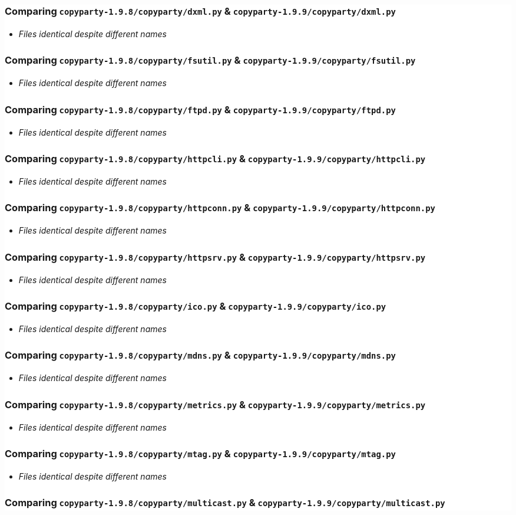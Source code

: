 ### Comparing `copyparty-1.9.8/copyparty/dxml.py` & `copyparty-1.9.9/copyparty/dxml.py`

 * *Files identical despite different names*

### Comparing `copyparty-1.9.8/copyparty/fsutil.py` & `copyparty-1.9.9/copyparty/fsutil.py`

 * *Files identical despite different names*

### Comparing `copyparty-1.9.8/copyparty/ftpd.py` & `copyparty-1.9.9/copyparty/ftpd.py`

 * *Files identical despite different names*

### Comparing `copyparty-1.9.8/copyparty/httpcli.py` & `copyparty-1.9.9/copyparty/httpcli.py`

 * *Files identical despite different names*

### Comparing `copyparty-1.9.8/copyparty/httpconn.py` & `copyparty-1.9.9/copyparty/httpconn.py`

 * *Files identical despite different names*

### Comparing `copyparty-1.9.8/copyparty/httpsrv.py` & `copyparty-1.9.9/copyparty/httpsrv.py`

 * *Files identical despite different names*

### Comparing `copyparty-1.9.8/copyparty/ico.py` & `copyparty-1.9.9/copyparty/ico.py`

 * *Files identical despite different names*

### Comparing `copyparty-1.9.8/copyparty/mdns.py` & `copyparty-1.9.9/copyparty/mdns.py`

 * *Files identical despite different names*

### Comparing `copyparty-1.9.8/copyparty/metrics.py` & `copyparty-1.9.9/copyparty/metrics.py`

 * *Files identical despite different names*

### Comparing `copyparty-1.9.8/copyparty/mtag.py` & `copyparty-1.9.9/copyparty/mtag.py`

 * *Files identical despite different names*

### Comparing `copyparty-1.9.8/copyparty/multicast.py` & `copyparty-1.9.9/copyparty/multicast.py`
